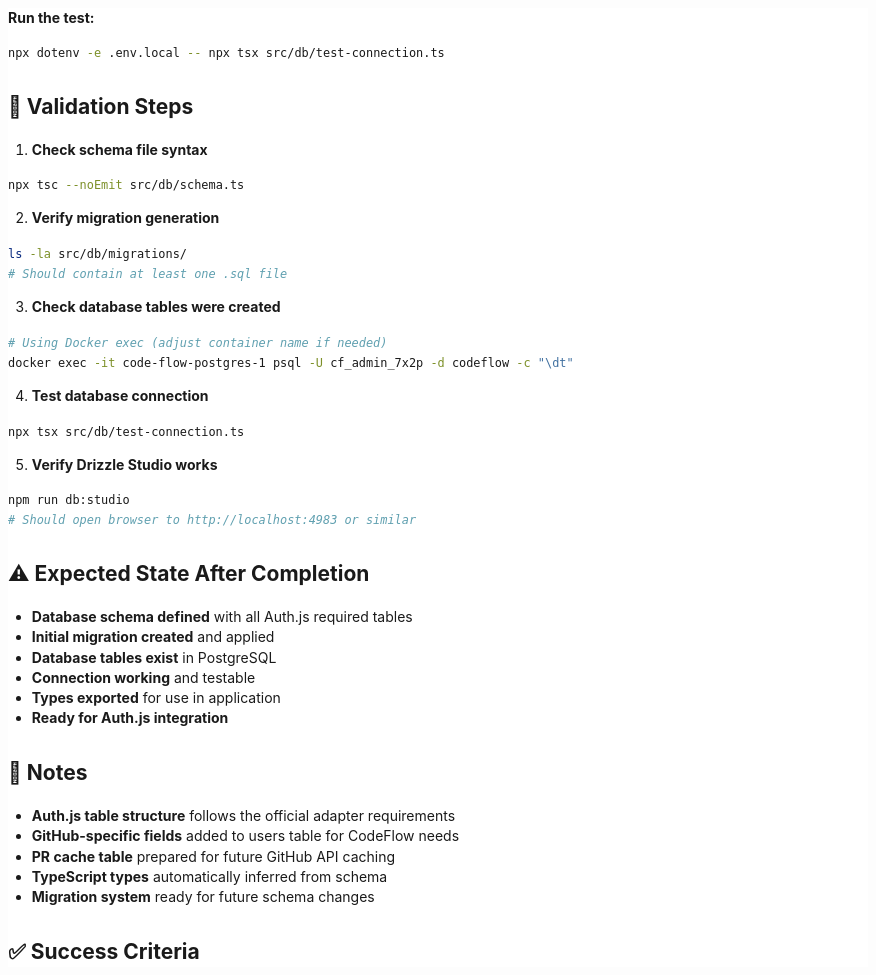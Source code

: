 **Run the test:**
```bash
npx dotenv -e .env.local -- npx tsx src/db/test-connection.ts
```

## 🧪 Validation Steps

1. **Check schema file syntax**
```bash
npx tsc --noEmit src/db/schema.ts
```

2. **Verify migration generation**
```bash
ls -la src/db/migrations/
# Should contain at least one .sql file
```

3. **Check database tables were created**
```bash
# Using Docker exec (adjust container name if needed)
docker exec -it code-flow-postgres-1 psql -U cf_admin_7x2p -d codeflow -c "\dt"
```

4. **Test database connection**
```bash
npx tsx src/db/test-connection.ts
```

5. **Verify Drizzle Studio works**
```bash
npm run db:studio
# Should open browser to http://localhost:4983 or similar
```

## ⚠️ Expected State After Completion

- **Database schema defined** with all Auth.js required tables
- **Initial migration created** and applied
- **Database tables exist** in PostgreSQL
- **Connection working** and testable
- **Types exported** for use in application
- **Ready for Auth.js integration**

## 📝 Notes

- **Auth.js table structure** follows the official adapter requirements
- **GitHub-specific fields** added to users table for CodeFlow needs
- **PR cache table** prepared for future GitHub API caching
- **TypeScript types** automatically inferred from schema
- **Migration system** ready for future schema changes

## ✅ Success Criteria
